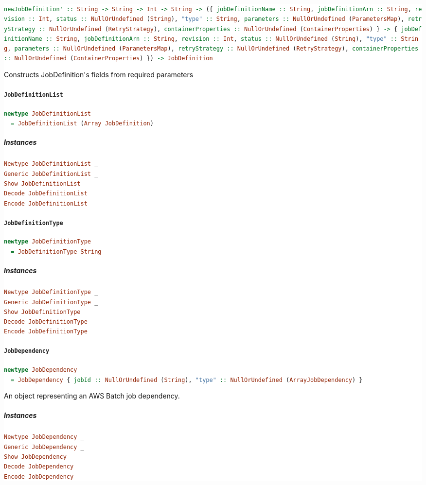 ``` purescript
newJobDefinition' :: String -> String -> Int -> String -> ({ jobDefinitionName :: String, jobDefinitionArn :: String, revision :: Int, status :: NullOrUndefined (String), "type" :: String, parameters :: NullOrUndefined (ParametersMap), retryStrategy :: NullOrUndefined (RetryStrategy), containerProperties :: NullOrUndefined (ContainerProperties) } -> { jobDefinitionName :: String, jobDefinitionArn :: String, revision :: Int, status :: NullOrUndefined (String), "type" :: String, parameters :: NullOrUndefined (ParametersMap), retryStrategy :: NullOrUndefined (RetryStrategy), containerProperties :: NullOrUndefined (ContainerProperties) }) -> JobDefinition
```

Constructs JobDefinition's fields from required parameters

#### `JobDefinitionList`

``` purescript
newtype JobDefinitionList
  = JobDefinitionList (Array JobDefinition)
```

##### Instances
``` purescript
Newtype JobDefinitionList _
Generic JobDefinitionList _
Show JobDefinitionList
Decode JobDefinitionList
Encode JobDefinitionList
```

#### `JobDefinitionType`

``` purescript
newtype JobDefinitionType
  = JobDefinitionType String
```

##### Instances
``` purescript
Newtype JobDefinitionType _
Generic JobDefinitionType _
Show JobDefinitionType
Decode JobDefinitionType
Encode JobDefinitionType
```

#### `JobDependency`

``` purescript
newtype JobDependency
  = JobDependency { jobId :: NullOrUndefined (String), "type" :: NullOrUndefined (ArrayJobDependency) }
```

<p>An object representing an AWS Batch job dependency.</p>

##### Instances
``` purescript
Newtype JobDependency _
Generic JobDependency _
Show JobDependency
Decode JobDependency
Encode JobDependency
```
